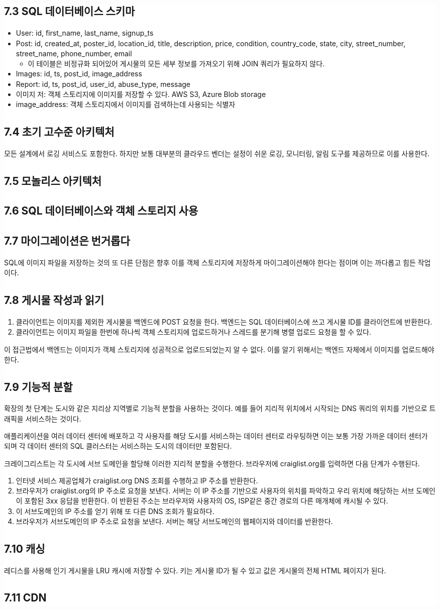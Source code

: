 ## 7.3 SQL 데이터베이스 스키마

- User: id, first_name, last_name, signup_ts
- Post: id, created_at, poster_id, location_id, title, description, price, condition, country_code, state, city, street_number, street_name, phone_number, email
  - 이 테이블은 비정규화 되어있어 게시물의 모든 세부 정보를 가져오기 위해 JOIN 쿼리가 필요하지 않다.
- Images: id, ts, post_id, image_address
- Report: id, ts, post_id, user_id, abuse_type, message
- 이미지 저: 객체 스토리지에 이미지를 저장할 수 있다. AWS S3, Azure Blob storage
- image_address: 객체 스토리지에서 이미지를 검색하는데 사용되는 식별자

## 7.4 초기 고수준 아키텍처

모든 설계에서 로깅 서비스도 포함한다. 하지만 보통 대부분의 클라우드 벤더는 설정이 쉬운 로깅, 모니터링, 알림 도구를 제공하므로 이를 사용한다.

## 7.5 모놀리스 아키텍처

## 7.6 SQL 데이터베이스와 객체 스토리지 사용

## 7.7 마이그레이션은 번거롭다

SQL에 이미지 파일을 저장하는 것의 또 다른 단점은 향후 이를 객체 스토리지에 저장하게 마이그레이션해야 한다는 점이며 이는 까다롭고 힘든 작업이다.

## 7.8 게시물 작성과 읽기

1. 클라이언트는 이미지를 제외한 게시물을 백엔드에 POST 요청을 한다. 백엔드는 SQL 데이터베이스에 쓰고 게시물 ID를 클라이언트에 반환한다.
2. 클라이언트는 이미지 파일을 한번에 하나씩 객체 스토리지에 업로드하거나 스레드를 분기해 병렬 업로드 요청을 할 수 있다.

이 접근법에서 백엔드는 이미지가 객체 스토리지에 성공적으로 업로드되었는지 알 수 없다. 이를 알기 위해서는 백엔드 자체에서 이미지를 업로드해야 한다. 

## 7.9 기능적 분할

확장의 첫 단계는 도시와 같은 지리상 지역별로 기능적 분할을 사용하는 것이다. 예를 들어 지리적 위치에서 시작되는 DNS 쿼리의 위치를 기반으로 트래픽을 서비스하는 것이다.

애플리케이션을 여러 데이터 센터에 배포하고 각 사용자를 해당 도시를 서비스하는 데이터 센터로 라우팅하면 이는 보통 가장 가까운 데이터 센터가 되며 각 데이터 센터의 SQL 클러스터는 서비스하는 도시의 데이터만 포함된다. 

크레이그리스트는 각 도시에 서브 도메인을 할당해 이러한 지리적 분할을 수행한다. 브라우저에 craiglist.org를 입력하면 다음 단계가 수행된다.

1. 인터넷 서비스 제공업체가 craiglist.org DNS 조회를 수행하고 IP 주소를 반환한다. 
2. 브라우저가 craiglist.org의 IP 주소로 요청을 보낸다. 서버는 이 IP 주소를 기반으로 사용자의 위치를 파악하고 우리 위치에 해당하는 서브 도메인이 포함된 3xx 응답을 반환한다. 이 반환된 주소는 브라우저와 사용자의 OS, ISP같은 중간 경로의 다른 매개체에 캐시될 수 있다.
3. 이 서브도메인의 IP 주소를 얻기 위해 또 다른 DNS 조회가 필요하다.
4. 브라우저가 서브도메인의 IP 주소로 요청을 보낸다. 서버는 해당 서브도메인의 웹페이지와 데이터를 반환한다.

## 7.10 캐싱

레디스를 사용해 인기 게시물을 LRU 캐시에 저장할 수 있다. 키는 게시물 ID가 될 수 있고 값은 게시물의 전체 HTML 페이지가 된다. 

## 7.11 CDN
